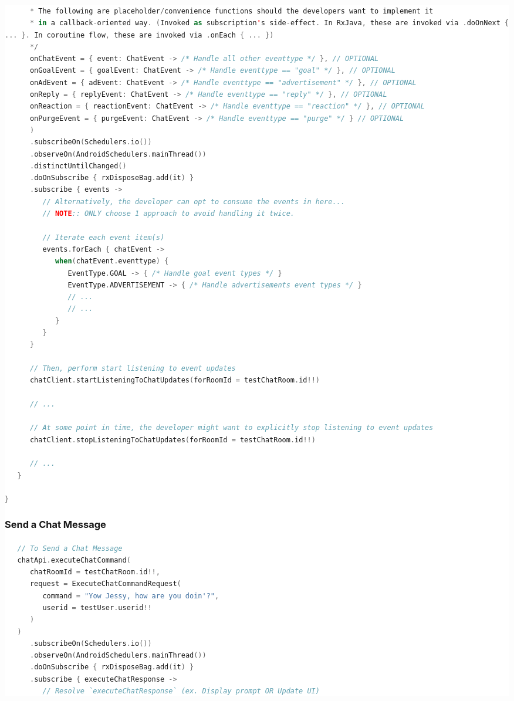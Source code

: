 ```kotlin
      * The following are placeholder/convenience functions should the developers want to implement it
      * in a callback-oriented way. (Invoked as subscription's side-effect. In RxJava, these are invoked via .doOnNext { ... }. In coroutine flow, these are invoked via .onEach { ... })
      */
      onChatEvent = { event: ChatEvent -> /* Handle all other eventtype */ }, // OPTIONAL
      onGoalEvent = { goalEvent: ChatEvent -> /* Handle eventtype == "goal" */ }, // OPTIONAL 
      onAdEvent = { adEvent: ChatEvent -> /* Handle eventtype == "advertisement" */ }, // OPTIONAL
      onReply = { replyEvent: ChatEvent -> /* Handle eventtype == "reply" */ }, // OPTIONAL
      onReaction = { reactionEvent: ChatEvent -> /* Handle eventtype == "reaction" */ }, // OPTIONAL
      onPurgeEvent = { purgeEvent: ChatEvent -> /* Handle eventtype == "purge" */ } // OPTIONAL
      )
      .subscribeOn(Schedulers.io())
      .observeOn(AndroidSchedulers.mainThread())
      .distinctUntilChanged()
      .doOnSubscribe { rxDisposeBag.add(it) }
      .subscribe { events ->
         // Alternatively, the developer can opt to consume the events in here...
         // NOTE:: ONLY choose 1 approach to avoid handling it twice.

         // Iterate each event item(s)
         events.forEach { chatEvent ->
            when(chatEvent.eventtype) {
               EventType.GOAL -> { /* Handle goal event types */ }
               EventType.ADVERTISEMENT -> { /* Handle advertisements event types */ }
               // ...
               // ...
            }
         }
      }

      // Then, perform start listening to event updates
      chatClient.startListeningToChatUpdates(forRoomId = testChatRoom.id!!)

      // ...

      // At some point in time, the developer might want to explicitly stop listening to event updates
      chatClient.stopListeningToChatUpdates(forRoomId = testChatRoom.id!!)

      // ...
   }

}
```

### Send a Chat Message

```kotlin
   // To Send a Chat Message
   chatApi.executeChatCommand(
      chatRoomId = testChatRoom.id!!,
      request = ExecuteChatCommandRequest(
         command = "Yow Jessy, how are you doin'?",
         userid = testUser.userid!!
      )
   )
      .subscribeOn(Schedulers.io())
      .observeOn(AndroidSchedulers.mainThread())
      .doOnSubscribe { rxDisposeBag.add(it) }
      .subscribe { executeChatResponse ->
         // Resolve `executeChatResponse` (ex. Display prompt OR Update UI)
```